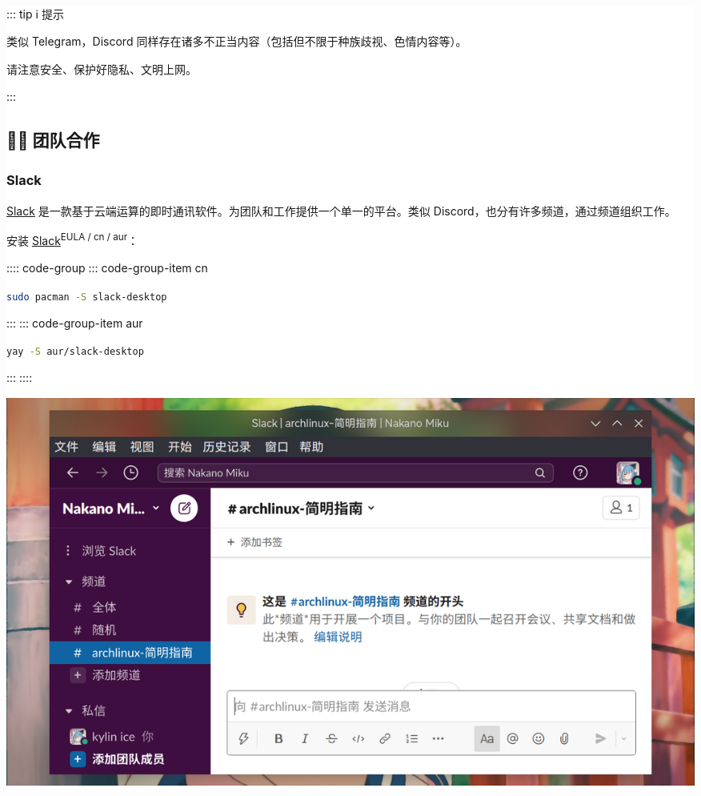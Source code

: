::: tip ℹ️ 提示

类似 Telegram，Discord 同样存在诸多不正当内容（包括但不限于种族歧视、色情内容等）。

请注意安全、保护好隐私、文明上网。

:::

## 🤝🏻 团队合作

### Slack

[Slack](https://slack.com/intl/zh-cn/features) 是一款基于云端运算的即时通讯软件。为团队和工作提供一个单一的平台。类似 Discord，也分有许多频道，通过频道组织工作。

安装 [Slack](https://aur.archlinux.org/packages/slack-desktop/)<sup>EULA / cn / aur</sup>：

:::: code-group
::: code-group-item cn

```sh
sudo pacman -S slack-desktop
```

:::
::: code-group-item aur

```sh
yay -S aur/slack-desktop
```

:::
::::

![slack](../static/apps/communication/slack.png)
